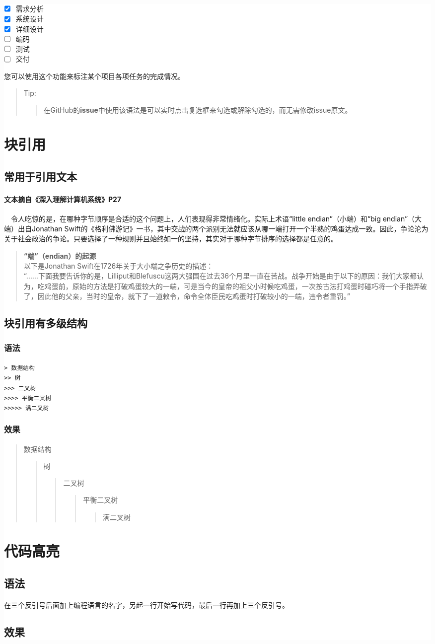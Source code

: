 - [x] 需求分析
- [x] 系统设计
- [x] 详细设计
- [ ] 编码
- [ ] 测试
- [ ] 交付

您可以使用这个功能来标注某个项目各项任务的完成情况。
> Tip:
>
> > 在GitHub的**issue**中使用该语法是可以实时点击复选框来勾选或解除勾选的，而无需修改issue原文。

# 块引用

## 常用于引用文本
#### 文本摘自《深入理解计算机系统》P27

　令人吃惊的是，在哪种字节顺序是合适的这个问题上，人们表现得非常情绪化。实际上术语“little endian”（小端）和“big endian”（大端）出自Jonathan Swift的《格利佛游记》一书，其中交战的两个派别无法就应该从哪一端打开一个半熟的鸡蛋达成一致。因此，争论沦为关于社会政治的争论。只要选择了一种规则并且始终如一的坚持，其实对于哪种字节排序的选择都是任意的。
> **“端”（endian）的起源**  
> 以下是Jonathan Swift在1726年关于大小端之争历史的描述：  
> “……下面我要告诉你的是，Lilliput和Blefuscu这两大强国在过去36个月里一直在苦战。战争开始是由于以下的原因：我们大家都认为，吃鸡蛋前，原始的方法是打破鸡蛋较大的一端，可是当今的皇帝的祖父小时候吃鸡蛋，一次按古法打鸡蛋时碰巧将一个手指弄破了，因此他的父亲，当时的皇帝，就下了一道敕令，命令全体臣民吃鸡蛋时打破较小的一端，违令者重罚。”

## 块引用有多级结构
### 语法
```
> 数据结构
>> 树
>>> 二叉树
>>>> 平衡二叉树
>>>>> 满二叉树
```
### 效果
> 数据结构
> > 树
> > > 二叉树
> > > > 平衡二叉树
> > > >
> > > > > 满二叉树

代码高亮
==========

## 语法
在三个反引号后面加上编程语言的名字，另起一行开始写代码，最后一行再加上三个反引号。

## 效果
